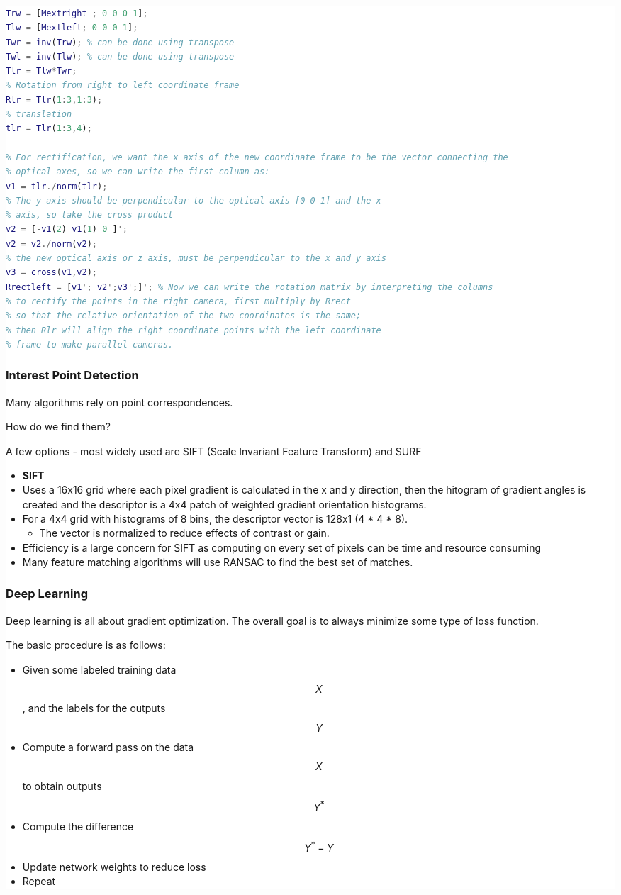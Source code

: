 ```matlab
Trw = [Mextright ; 0 0 0 1];
Tlw = [Mextleft; 0 0 0 1];
Twr = inv(Trw); % can be done using transpose
Twl = inv(Tlw); % can be done using transpose
Tlr = Tlw*Twr;
% Rotation from right to left coordinate frame 
Rlr = Tlr(1:3,1:3);
% translation
tlr = Tlr(1:3,4);

% For rectification, we want the x axis of the new coordinate frame to be the vector connecting the
% optical axes, so we can write the first column as:
v1 = tlr./norm(tlr);
% The y axis should be perpendicular to the optical axis [0 0 1] and the x
% axis, so take the cross product
v2 = [-v1(2) v1(1) 0 ]';
v2 = v2./norm(v2);
% the new optical axis or z axis, must be perpendicular to the x and y axis
v3 = cross(v1,v2);
Rrectleft = [v1'; v2';v3';]'; % Now we can write the rotation matrix by interpreting the columns
% to rectify the points in the right camera, first multiply by Rrect
% so that the relative orientation of the two coordinates is the same;
% then Rlr will align the right coordinate points with the left coordinate
% frame to make parallel cameras. 
```

### Interest Point Detection

Many algorithms rely on point correspondences.

How do we find them?

A few options - most widely used are SIFT (Scale Invariant Feature Transform) and SURF

- **SIFT**
- Uses a 16x16 grid where each pixel gradient is calculated in the x and y direction, then the hitogram of gradient angles is created and the descriptor is a 4x4 patch of weighted gradient orientation histograms. 
- For a 4x4 grid with histograms of 8 bins, the descriptor vector is 128x1 (4 * 4 * 8).
  - The vector is normalized to reduce effects of contrast or gain.
- Efficiency is a large concern for SIFT as computing on every set of pixels can be time and resource consuming
- Many feature matching algorithms will use RANSAC to find the best set of matches.

### Deep Learning

Deep learning is all about gradient optimization. The overall goal is to always minimize some type of loss function.

The basic procedure is as follows:

- Given some labeled training data $$X$$, and the labels for the outputs $$Y$$
- Compute a forward pass on the data $$X$$ to obtain outputs $$Y^*$$
- Compute the difference $$Y^* - Y$$
- Update network weights to reduce loss
- Repeat
